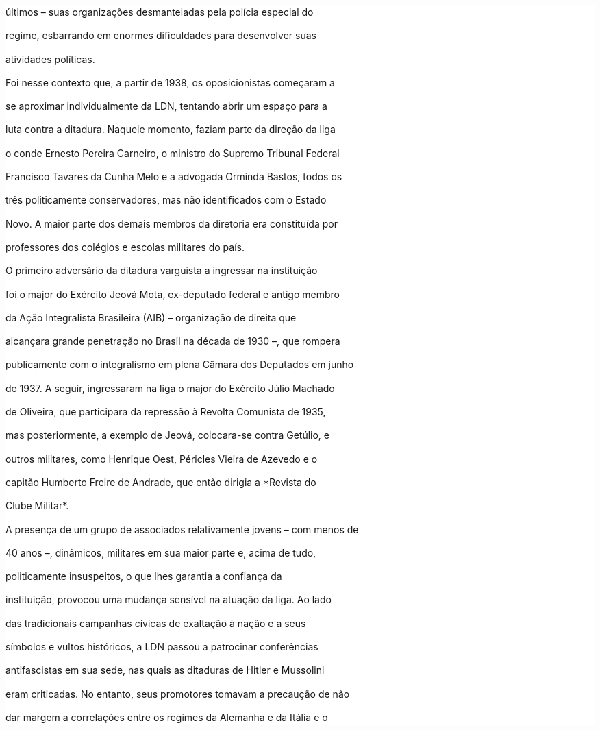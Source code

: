 últimos – suas organizações desmanteladas pela polícia especial do

regime, esbarrando em enormes dificuldades para desenvolver suas

atividades políticas.



Foi nesse contexto que, a partir de 1938, os oposicionistas começaram a

se aproximar individualmente da LDN, tentando abrir um espaço para a

luta contra a ditadura. Naquele momento, faziam parte da direção da liga

o conde Ernesto Pereira Carneiro, o ministro do Supremo Tribunal Federal

Francisco Tavares da Cunha Melo e a advogada Orminda Bastos, todos os

três politicamente conservadores, mas não identificados com o Estado

Novo. A maior parte dos demais membros da diretoria era constituída por

professores dos colégios e escolas militares do país.



O primeiro adversário da ditadura varguista a ingressar na instituição

foi o major do Exército Jeová Mota, ex-deputado federal e antigo membro

da Ação Integralista Brasileira (AIB) – organização de direita que

alcançara grande penetração no Brasil na década de 1930 –, que rompera

publicamente com o integralismo em plena Câmara dos Deputados em junho

de 1937. A seguir, ingressaram na liga o major do Exército Júlio Machado

de Oliveira, que participara da repressão à Revolta Comunista de 1935,

mas posteriormente, a exemplo de Jeová, colocara-se contra Getúlio, e

outros militares, como Henrique Oest, Péricles Vieira de Azevedo e o

capitão Humberto Freire de Andrade, que então dirigia a *Revista do

Clube Militar*.



A presença de um grupo de associados relativamente jovens – com menos de

40 anos –, dinâmicos, militares em sua maior parte e, acima de tudo,

politicamente insuspeitos, o que lhes garantia a confiança da

instituição, provocou uma mudança sensível na atuação da liga. Ao lado

das tradicionais campanhas cívicas de exaltação à nação e a seus

símbolos e vultos históricos, a LDN passou a patrocinar conferências

antifascistas em sua sede, nas quais as ditaduras de Hitler e Mussolini

eram criticadas. No entanto, seus promotores tomavam a precaução de não

dar margem a correlações entre os regimes da Alemanha e da Itália e o
